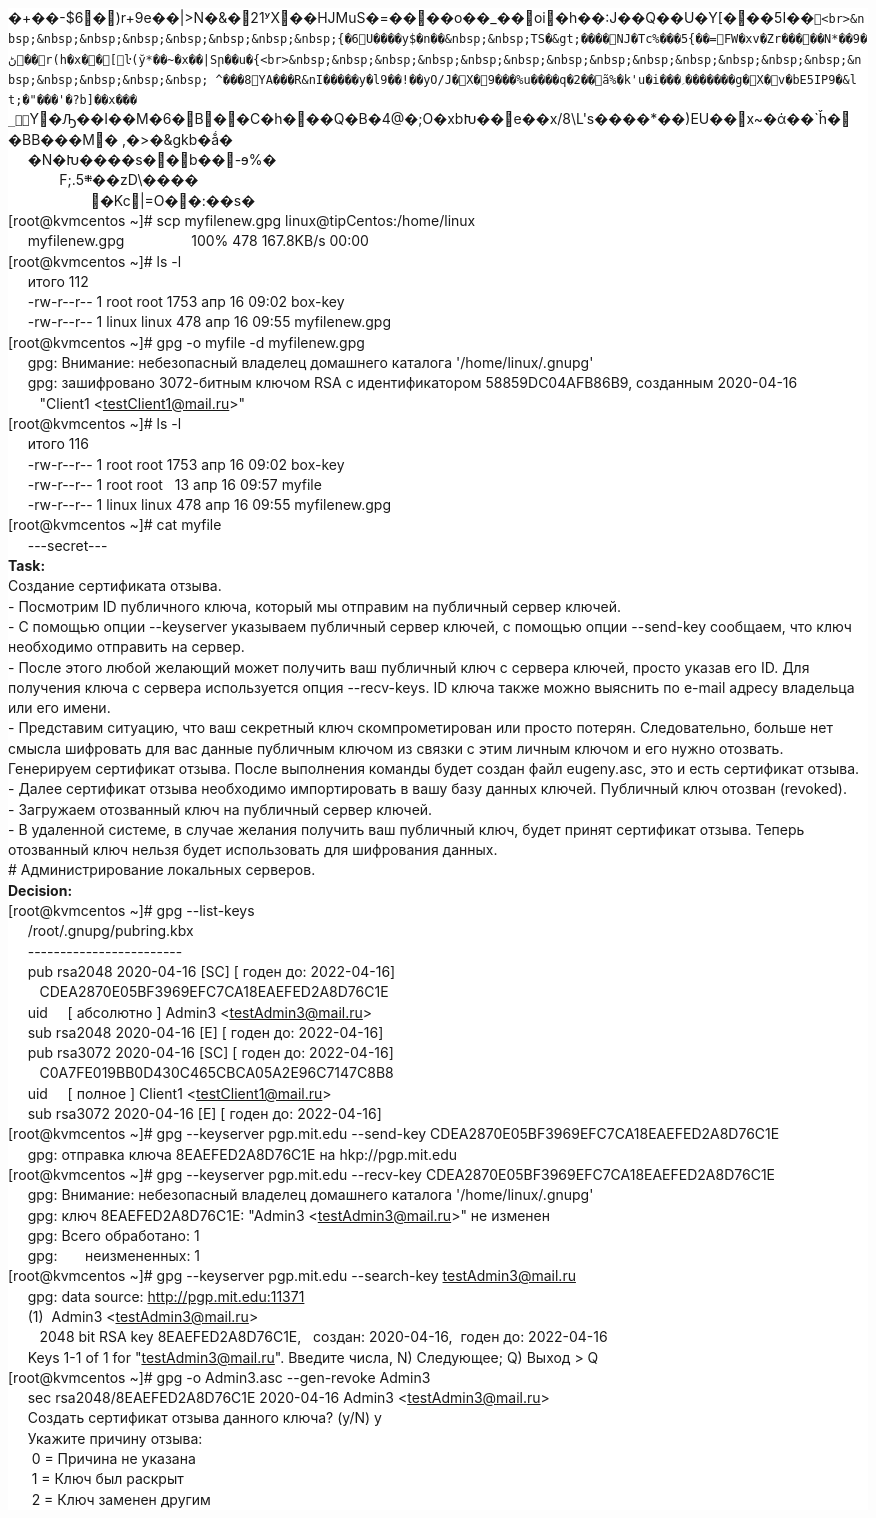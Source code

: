 �+��-$6ٌ�)r+9e��|&gt;N�&�21ʸX��HJMuS�=����o��_��oi�h��:J��Q��U�Y[���5I��`<br>&nbsp;&nbsp;&nbsp;&nbsp;&nbsp;&nbsp;&nbsp;&nbsp;{�6U����y$�n��&nbsp;&nbsp;TS�&gt;����NJ�Tc%���5{��=FW�xv�Zr�����N*��9�ڻ��r(h�x��[ŀ(ў*��~�x��|Sր��u�{<br>&nbsp;&nbsp;&nbsp;&nbsp;&nbsp;&nbsp;&nbsp;&nbsp;&nbsp;&nbsp;&nbsp;&nbsp;&nbsp;&nbsp;&nbsp;&nbsp;&nbsp;&nbsp; ^���8YA���R&nI�����y�l9��!��yO/J�X�9���%u����q�2��ã%�k'u�i���؍�������g�X�v�bE5IP9�&lt;�"���'�?b]��x���_`Y�Ԡ��I��M�6�B�\�C�h���Q�B�4@�;O�xbԽ��e��x/8\L's����*��)EU��x~�ά��`ȟ�&nbsp;&nbsp;�BB���M� ,�&gt;�&gkb�ǻ�<br>&nbsp;&nbsp;&nbsp;&nbsp;  �N�Խ����s��b��-ɘ%�<br>&nbsp;&nbsp;&nbsp;&nbsp;&nbsp;&nbsp;&nbsp;&nbsp;&nbsp;&nbsp;&nbsp;&nbsp;   F;.܍5��zD\����<br>&nbsp;&nbsp;&nbsp;&nbsp;&nbsp;&nbsp;&nbsp;&nbsp;&nbsp;&nbsp;&nbsp;&nbsp;&nbsp;&nbsp;&nbsp;&nbsp;&nbsp;&nbsp;&nbsp;&nbsp; �Kc|=O��:��s�<br>[root@kvmcentos ~]# scp myfilenew.gpg linux@tipCentos:/home/linux <br>&nbsp;&nbsp;&nbsp;&nbsp;  myfilenew.gpg&nbsp;&nbsp;&nbsp;&nbsp;&nbsp;&nbsp;&nbsp;&nbsp;&nbsp;&nbsp;&nbsp;&nbsp;&nbsp;&nbsp;&nbsp;&nbsp; 100%  478   167.8KB/s   00:00<br>[root@kvmcentos ~]# ls -l<br>&nbsp;&nbsp;&nbsp;&nbsp;  итого 112<br>&nbsp;&nbsp;&nbsp;&nbsp;  -rw-r--r-- 1 root  root   1753 апр 16 09:02  box-key<br>&nbsp;&nbsp;&nbsp;&nbsp;  -rw-r--r-- 1 linux linux   478 апр 16 09:55  myfilenew.gpg<br>[root@kvmcentos ~]# gpg -o myfile -d myfilenew.gpg<br>&nbsp;&nbsp;&nbsp;&nbsp;  gpg: Внимание: небезопасный владелец домашнего каталога '/home/linux/.gnupg'<br>&nbsp;&nbsp;&nbsp;&nbsp;  gpg: зашифровано 3072-битным ключом RSA с идентификатором 58859DC04AFB86B9, созданным 2020-04-16<br>&nbsp;&nbsp;&nbsp;&nbsp;&nbsp;&nbsp;&nbsp;&nbsp;"Client1 &lt;testClient1@mail.ru&gt;"<br>[root@kvmcentos ~]# ls -l<br>&nbsp;&nbsp;&nbsp;&nbsp;  итого 116<br>&nbsp;&nbsp;&nbsp;&nbsp;  -rw-r--r-- 1 root  root   1753 апр 16 09:02  box-key<br>&nbsp;&nbsp;&nbsp;&nbsp;  -rw-r--r-- 1 root  root&nbsp;&nbsp; 13 апр 16 09:57  myfile<br>&nbsp;&nbsp;&nbsp;&nbsp;  -rw-r--r-- 1 linux linux   478 апр 16 09:55  myfilenew.gpg<br>[root@kvmcentos ~]# cat myfile<br>&nbsp;&nbsp;&nbsp;&nbsp;  ---secret---<br><strong>Task:</strong><br>Создание сертификата отзыва.  <br>- Посмотрим ID публичного ключа, который мы отправим на публичный сервер ключей.<br>- С помощью опции --keyserver указываем публичный сервер ключей, с помощью опции --send-key сообщаем, что ключ необходимо отправить на сервер.<br>- После этого любой желающий может получить ваш публичный ключ с сервера ключей, просто указав его ID. Для получения ключа с сервера используется опция --recv-keys. ID ключа также можно выяснить по e-mail адресу владельца или его имени.<br>- Представим ситуацию, что ваш секретный ключ скомпрометирован или просто потерян. Следовательно, больше нет смысла шифровать для вас данные публичным ключом из связки с этим личным ключом и его нужно отозвать. Генерируем сертификат отзыва. После выполнения команды будет создан файл eugeny.asc, это и есть сертификат отзыва.<br>- Далее сертификат отзыва необходимо импортировать в вашу базу данных ключей. Публичный ключ отозван (revoked).<br>- Загружаем отозванный ключ на публичный сервер ключей.<br>- В удаленной системе, в случае желания получить ваш публичный ключ, будет принят сертификат отзыва. Теперь отозванный ключ нельзя будет использовать для шифрования данных.<br># Администрирование локальных серверов.<br><strong>Decision:</strong><br>[root@kvmcentos ~]# gpg --list-keys<br>&nbsp;&nbsp;&nbsp;&nbsp;  /root/.gnupg/pubring.kbx<br>&nbsp;&nbsp;&nbsp;&nbsp;  ------------------------<br>&nbsp;&nbsp;&nbsp;&nbsp;  pub   rsa2048 2020-04-16 [SC] [   годен до: 2022-04-16]<br>&nbsp;&nbsp;&nbsp;&nbsp;&nbsp;&nbsp;&nbsp;&nbsp;CDEA2870E05BF3969EFC7CA18EAEFED2A8D76C1E<br>&nbsp;&nbsp;&nbsp;&nbsp;  uid&nbsp;&nbsp;&nbsp;&nbsp; [  абсолютно ] Admin3 &lt;testAdmin3@mail.ru&gt;<br>&nbsp;&nbsp;&nbsp;&nbsp;  sub   rsa2048 2020-04-16 [E] [   годен до: 2022-04-16]<br>&nbsp;&nbsp;&nbsp;&nbsp;  pub   rsa3072 2020-04-16 [SC] [   годен до: 2022-04-16]<br>&nbsp;&nbsp;&nbsp;&nbsp;&nbsp;&nbsp;&nbsp;&nbsp;C0A7FE019BB0D430C465CBCA05A2E96C7147C8B8<br>&nbsp;&nbsp;&nbsp;&nbsp;  uid&nbsp;&nbsp;&nbsp;&nbsp; [   полное   ] Client1 &lt;testClient1@mail.ru&gt;<br>&nbsp;&nbsp;&nbsp;&nbsp;  sub   rsa3072 2020-04-16 [E] [   годен до: 2022-04-16]<br>[root@kvmcentos ~]# gpg --keyserver pgp.mit.edu --send-key CDEA2870E05BF3969EFC7CA18EAEFED2A8D76C1E<br>&nbsp;&nbsp;&nbsp;&nbsp;  gpg: отправка ключа 8EAEFED2A8D76C1E на hkp://pgp.mit.edu<br>[root@kvmcentos ~]# gpg --keyserver pgp.mit.edu --recv-key CDEA2870E05BF3969EFC7CA18EAEFED2A8D76C1E<br>&nbsp;&nbsp;&nbsp;&nbsp;  gpg: Внимание: небезопасный владелец домашнего каталога '/home/linux/.gnupg'<br>&nbsp;&nbsp;&nbsp;&nbsp;  gpg: ключ 8EAEFED2A8D76C1E: "Admin3 &lt;testAdmin3@mail.ru&gt;" не изменен<br>&nbsp;&nbsp;&nbsp;&nbsp;  gpg: Всего обработано: 1<br>&nbsp;&nbsp;&nbsp;&nbsp;  gpg:&nbsp;&nbsp;&nbsp;&nbsp;&nbsp;&nbsp;  неизмененных: 1<br>[root@kvmcentos ~]# gpg --keyserver pgp.mit.edu --search-key testAdmin3@mail.ru<br>&nbsp;&nbsp;&nbsp;&nbsp;  gpg: data source: http://pgp.mit.edu:11371<br>&nbsp;&nbsp;&nbsp;&nbsp;  (1)&nbsp;&nbsp;Admin3 &lt;testAdmin3@mail.ru&gt;<br>&nbsp;&nbsp;&nbsp;&nbsp;&nbsp;&nbsp;&nbsp;&nbsp;2048 bit RSA key 8EAEFED2A8D76C1E,&nbsp;&nbsp;  создан: 2020-04-16,&nbsp;&nbsp;годен до: 2022-04-16<br>&nbsp;&nbsp;&nbsp;&nbsp;  Keys 1-1 of 1 for "testAdmin3@mail.ru".  Введите числа, N) Следующее; Q) Выход &gt; Q<br>[root@kvmcentos ~]# gpg -o Admin3.asc --gen-revoke Admin3<br>&nbsp;&nbsp;&nbsp;&nbsp;  sec  rsa2048/8EAEFED2A8D76C1E 2020-04-16 Admin3 &lt;testAdmin3@mail.ru&gt;<br>&nbsp;&nbsp;&nbsp;&nbsp;  Создать сертификат отзыва данного ключа? (y/N) y<br>&nbsp;&nbsp;&nbsp;&nbsp;  Укажите причину отзыва:<br>&nbsp;&nbsp;&nbsp;&nbsp;&nbsp;&nbsp;0 = Причина не указана<br>&nbsp;&nbsp;&nbsp;&nbsp;&nbsp;&nbsp;1 = Ключ был раскрыт<br>&nbsp;&nbsp;&nbsp;&nbsp;&nbsp;&nbsp;2 = Ключ заменен другим